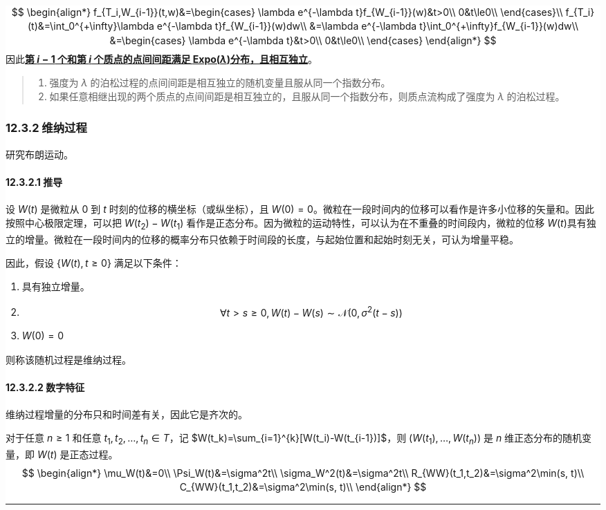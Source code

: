 $$
\begin{align*}
f_{T_i,W_{i-1}}(t,w)&=\begin{cases}
\lambda e^{-\lambda t}f_{W_{i-1}}(w)&t>0\\
0&t\le0\\
\end{cases}\\
f_{T_i}(t)&=\int_0^{+\infty}\lambda e^{-\lambda t}f_{W_{i-1}}(w)dw\\
&=\lambda e^{-\lambda t}\int_0^{+\infty}f_{W_{i-1}}(w)dw\\
&=\begin{cases}
\lambda e^{-\lambda t}&t>0\\
0&t\le0\\
\end{cases}
\end{align*}
$$
因此<u>**第 $i-1$ 个和第 $i$​ 个质点的点间间距满足 $\text{Expo}(\lambda)$​​ 分布，且相互独立**</u>。

> 1. 强度为 $\lambda$ 的泊松过程的点间间距是相互独立的随机变量且服从同一个指数分布。
> 2. 如果任意相继出现的两个质点的点间间距是相互独立的，且服从同一个指数分布，则质点流构成了强度为 $\lambda$ 的泊松过程。

### 12.3.2 维纳过程

研究布朗运动。

#### 12.3.2.1 推导

设 $W(t)$ 是微粒从 $0$ 到 $t$ 时刻的位移的横坐标（或纵坐标），且 $W(0)=0$。微粒在一段时间内的位移可以看作是许多小位移的矢量和。因此按照中心极限定理，可以把 $W(t_2)-W(t_1)$ 看作是正态分布。因为微粒的运动特性，可以认为在不重叠的时间段内，微粒的位移 $W(t)$​ 具有独立的增量。微粒在一段时间内的位移的概率分布只依赖于时间段的长度，与起始位置和起始时刻无关，可认为增量平稳。

因此，假设 $\{W(t),t\ge0\}$ 满足以下条件：

1. 具有独立增量。

2. $$
   \forall t>s\ge0,W(t)-W(s)\sim\mathcal N(0, \sigma^2(t-s))
   $$

3. $W(0)=0$

则称该随机过程是维纳过程。

#### 12.3.2.2 数字特征

维纳过程增量的分布只和时间差有关，因此它是齐次的。

对于任意 $n\ge1$​ 和任意 $t_1,t_2,\dots,t_n\in T$​，记 $W(t_k)=\sum_{i=1}^{k}[W(t_i)-W(t_{i-1})]$​​，则 $(W(t_1),\dots,W(t_n))$ 是 $n$ 维正态分布的随机变量，即 $W(t)$ 是正态过程。
$$
\begin{align*}
\mu_W(t)&=0\\
\Psi_W(t)&=\sigma^2t\\
\sigma_W^2(t)&=\sigma^2t\\
R_{WW}(t_1,t_2)&=\sigma^2\min(s, t)\\
C_{WW}(t_1,t_2)&=\sigma^2\min(s, t)\\
\end{align*}
$$

---